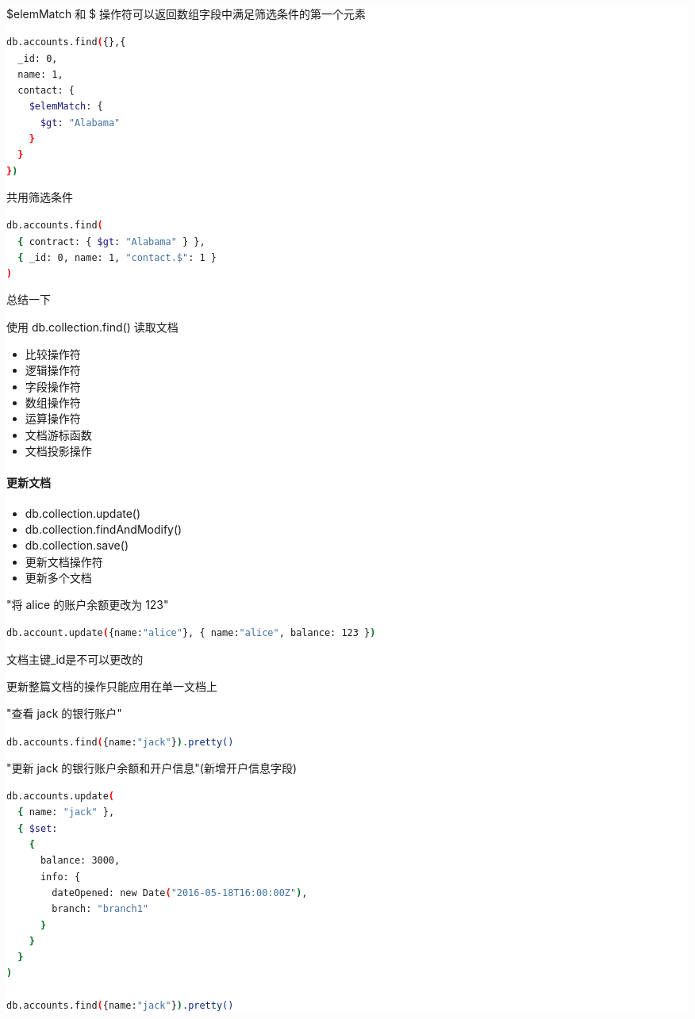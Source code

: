   $elemMatch 和 $ 操作符可以返回数组字段中满足筛选条件的第一个元素
  ```sh
  db.accounts.find({},{
    _id: 0,
    name: 1,
    contact: {
      $elemMatch: {
        $gt: "Alabama"
      }
    }
  })
  ```
  共用筛选条件
  ```sh
  db.accounts.find(
    { contract: { $gt: "Alabama" } },
    { _id: 0, name: 1, "contact.$": 1 }
  )
  ```

  总结一下

  使用 db.collection.find() 读取文档
  * 比较操作符
  * 逻辑操作符
  * 字段操作符
  * 数组操作符
  * 运算操作符
  * 文档游标函数
  * 文档投影操作

#### 更新文档
* db.collection.update()
* db.collection.findAndModify()
* db.collection.save()
* 更新文档操作符
* 更新多个文档

"将 alice 的账户余额更改为 123"
```sh
db.account.update({name:"alice"}, { name:"alice", balance: 123 })
```

文档主键_id是不可以更改的

更新整篇文档的操作只能应用在单一文档上

"查看 jack 的银行账户"
```sh
db.accounts.find({name:"jack"}).pretty()
```

"更新 jack 的银行账户余额和开户信息"(新增开户信息字段)

```sh
db.accounts.update(
  { name: "jack" },
  { $set:  
    {
      balance: 3000,
      info: {
        dateOpened: new Date("2016-05-18T16:00:00Z"),
        branch: "branch1"
      }
    } 
  }
)

db.accounts.find({name:"jack"}).pretty()
```